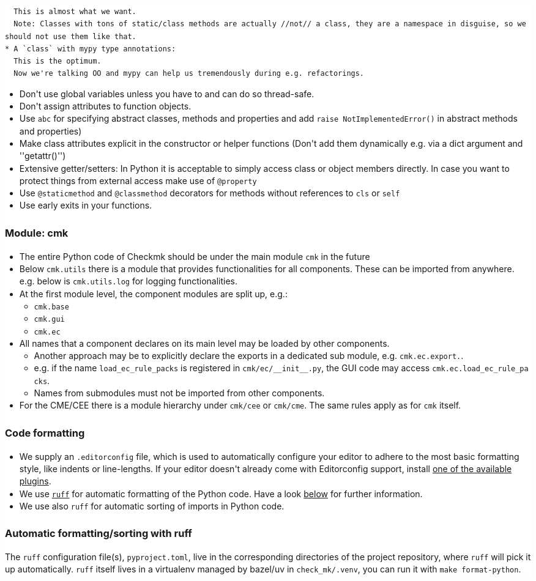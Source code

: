      This is almost what we want.
      Note: Classes with tons of static/class methods are actually //not// a class, they are a namespace in disguise, so we should not use them like that.
    * A `class` with mypy type annotations:
      This is the optimum.
      Now we're talking OO and mypy can help us tremendously during e.g. refactorings.
* Don't use global variables unless you have to and can do so thread-safe.
* Don't assign attributes to function objects.
* Use `abc` for specifying abstract classes, methods and properties and add `raise NotImplementedError()` in abstract methods and properties)
* Make class attributes explicit in the constructor or helper functions (Don't add them dynamically e.g. via a dict argument and ''getattr()'')
* Extensive getter/setters:
  In Python it is acceptable to simply access class or object members directly.
  In case you want to protect things from external access make use of `@property`
* Use `@staticmethod` and `@classmethod` decorators for methods without references to `cls` or `self`
* Use early exits in your functions.

### Module: cmk

* The entire Python code of Checkmk should be under the main module `cmk` in the future
* Below `cmk.utils` there is a module that provides functionalities for all components.
  These can be imported from anywhere. e.g. below is `cmk.utils.log` for logging functionalities.
* At the first module level, the component modules are split up, e.g.:
  * `cmk.base`
  * `cmk.gui`
  * `cmk.ec`
* All names that a component declares on its main level may be loaded by other components.
  * Another approach may be to explicitly declare the exports in a dedicated
    sub module, e.g. `cmk.ec.export.`.
  * e.g. if the name `load_ec_rule_packs` is registered in `cmk/ec/__init__.py`,
    the GUI code may access `cmk.ec.load_ec_rule_packs`.
  * Names from submodules must not be imported from other components.
* For the CME/CEE there is a module hierarchy under `cmk/cee` or `cmk/cme`.
  The same rules apply as for `cmk` itself.

### Code formatting

* We supply an `.editorconfig` file, which is used to automatically configure your editor to adhere to the most basic formatting style, like indents or line-lengths.
  If your editor doesn't already come with Editorconfig support, install [one of the available plugins](https://editorconfig.org/#download).
* We use [`ruff`](https://docs.astral.sh/ruff/) for automatic formatting of the Python code.
  Have a look [below](#automatic-formatting) for further information.
* We use also `ruff` for automatic sorting of imports in Python code.

### Automatic formatting/sorting with ruff

The `ruff` configuration file(s), `pyproject.toml`, live in the corresponding directories of the project repository, where `ruff` will pick it up automatically.
`ruff` itself lives in a virtualenv managed by bazel/uv in `check_mk/.venv`, you can run it with `make format-python`.
